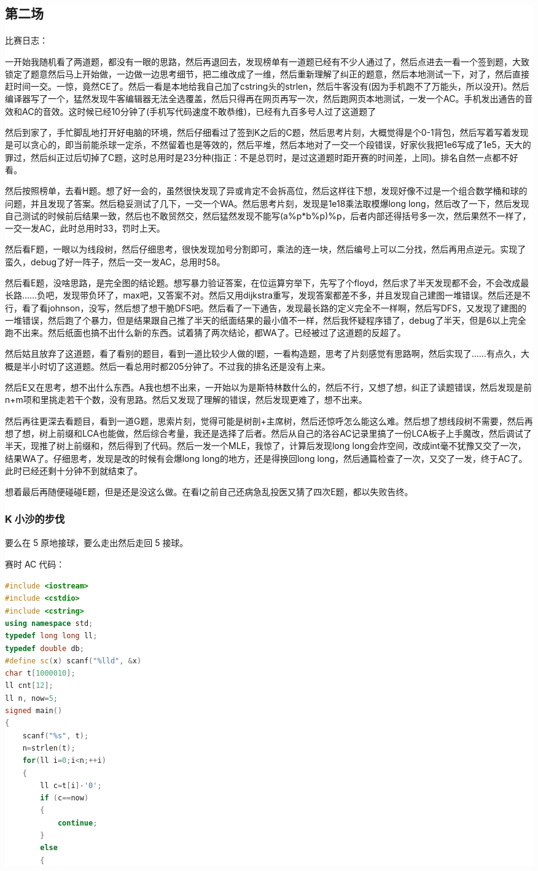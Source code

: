 



## 第二场

比赛日志：

一开始我随机看了两道题，都没有一眼的思路，然后再退回去，发现榜单有一道题已经有不少人通过了，然后点进去一看一个签到题，大致锁定了题意然后马上开始做，一边做一边思考细节，把二维改成了一维，然后重新理解了纠正的题意，然后本地测试一下，对了，然后直接赶时间一交。一惊，竟然CE了。然后一看是本地给我自己加了cstring头的strlen，然后牛客没有(因为手机跑不了万能头，所以没开)。然后编译器写了一个，猛然发现牛客编辑器无法全选覆盖，然后只得再在网页再写一次，然后跑网页本地测试，一发一个AC。手机发出通告的音效和AC的音效。这时候已经10分钟了(手机写代码速度不敢恭维)，已经有九百多号人过了这道题了

然后到家了，手忙脚乱地打开好电脑的环境，然后仔细看过了签到K之后的C题，然后思考片刻，大概觉得是个0-1背包，然后写着写着发现是可以贪心的，即当前能杀球一定杀，不然留着也是等效的，然后平堆，然后本地对了一交一个段错误，好家伙我把1e6写成了1e5，天大的罪过，然后纠正过后切掉了C题，这时总用时是23分种(指正：不是总罚时，是过这道题时距开赛的时间差，上同)。排名自然一点都不好看。

然后按照榜单，去看H题。想了好一会的，虽然很快发现了异或肯定不会拆高位，然后这样往下想，发现好像不过是一个组合数学桶和球的问题，并且发现了答案。然后稳妥测试了几下，一交一个WA。然后思考片刻，发现是1e18乘法取模爆long long，然后改了一下，然后发现自己测试的时候前后结果一致，然后也不敢贸然交，然后猛然发现不能写(a%p*b%p)%p，后者内部还得括号多一次，然后果然不一样了，一交一发AC，此时总用时33，罚时上天。

然后看F题，一眼以为线段树，然后仔细思考，很快发现加号分割即可，乘法的连一块，然后编号上可以二分找，然后再用点逆元。实现了蛮久，debug了好一阵子，然后一交一发AC，总用时58。

然后看E题，没啥思路，是完全图的结论题。想写暴力验证答案，在位运算穷举下，先写了个floyd，然后求了半天发现都不会，不会改成最长路……负吧，发现带负环了，max吧，又答案不对。然后又用dijkstra重写，发现答案都差不多，并且发现自己建图一堆错误。然后还是不行，看了看johnson，没写，然后想了想干脆DFS吧。然后看了一下通告，发现最长路的定义完全不一样啊，然后写DFS，又发现了建图的一堆错误，然后跑了个暴力，但是结果跟自己推了半天的纸面结果的最小值不一样，然后我怀疑程序错了，debug了半天，但是6以上完全跑不出来。然后纸面也搞不出什么新的东西。试着猜了两次结论，都WA了。已经被过了这道题的反超了。

然后姑且放弃了这道题，看了看别的题目，看到一道比较少人做的I题，一看构造题，思考了片刻感觉有思路啊，然后实现了……有点久，大概是半小时切了这道题。然后一看总用时都205分钟了。不过我的排名还是没有上来。

然后E又在思考，想不出什么东西。A我也想不出来，一开始以为是斯特林数什么的，然后不行，又想了想，纠正了读题错误，然后发现是前n+m项和里挑走若干个数，没有思路。然后又发现了理解的错误，然后发现更难了，想不出来。

然后再往更深去看题目，看到一道G题，思索片刻，觉得可能是树剖+主席树，然后还惊呼怎么能这么难。然后想了想线段树不需要，然后再想了想，树上前缀和LCA也能做，然后综合考量，我还是选择了后者。然后从自己的洛谷AC记录里搞了一份LCA板子上手魔改，然后调试了半天，现推了树上前缀和，然后得到了代码。然后一发一个MLE，我惊了，计算后发现long long会炸空间，改成int毫不犹豫又交了一次，结果WA了。仔细思考，发现是改的时候有会爆long long的地方，还是得换回long long，然后通篇检查了一次，又交了一发，终于AC了。此时已经还剩十分钟不到就结束了。

想着最后再随便碰碰E题，但是还是没这么做。在看I之前自己还病急乱投医又猜了四次E题，都以失败告终。



### K 小沙的步伐

要么在 $5$ 原地接球，要么走出然后走回 $5$ 接球。

赛时 AC 代码：

```c++
#include <iostream>
#include <cstdio>
#include <cstring>
using namespace std;
typedef long long ll;
typedef double db;
#define sc(x) scanf("%lld", &x)
char t[1000010];
ll cnt[12];
ll n, now=5;
signed main()
{
    scanf("%s", t);
    n=strlen(t);
    for(ll i=0;i<n;++i)
    {
        ll c=t[i]-'0';
        if (c==now)
        {
            continue;
        }
        else
        {
```